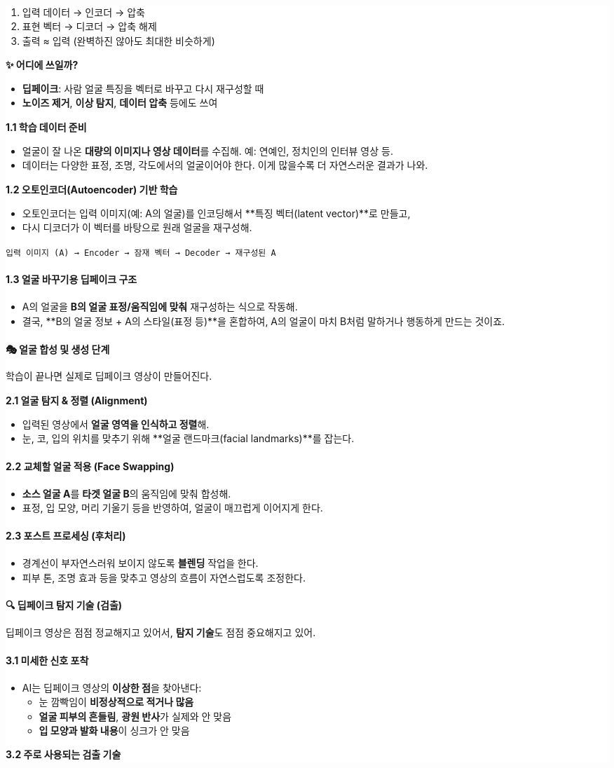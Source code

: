 1. 입력 데이터 → 인코더 → 압축
2. 표현 벡터 → 디코더 → 압축 해제
3. 출력 ≈ 입력 (완벽하진 않아도 최대한 비슷하게)

**✨ 어디에 쓰일까?**

* **딥페이크**: 사람 얼굴 특징을 벡터로 바꾸고 다시 재구성할 때
* **노이즈 제거**, **이상 탐지**, **데이터 압축** 등에도 쓰여

**1.1 학습 데이터 준비**

* 얼굴이 잘 나온 **대량의 이미지나 영상 데이터**를 수집해. 예: 연예인, 정치인의 인터뷰 영상 등.
* 데이터는 다양한 표정, 조명, 각도에서의 얼굴이어야 한다. 이게 많을수록 더 자연스러운 결과가 나와.

**1.2 오토인코더(Autoencoder) 기반 학습**

* 오토인코더는 입력 이미지(예: A의 얼굴)를 인코딩해서 \*\*특징 벡터(latent vector)\*\*로 만들고,
* 다시 디코더가 이 벡터를 바탕으로 원래 얼굴을 재구성해.

```plaintext
입력 이미지 (A) → Encoder → 잠재 벡터 → Decoder → 재구성된 A
```

#### 1.3 얼굴 바꾸기용 딥페이크 구조

* A의 얼굴을 **B의 얼굴 표정/움직임에 맞춰** 재구성하는 식으로 작동해.
* 결국, \*\*B의 얼굴 정보 + A의 스타일(표정 등)\*\*을 혼합하여, A의 얼굴이 마치 B처럼 말하거나 행동하게 만드는 것이죠.

#### 🎭 얼굴 합성 및 생성 단계

학습이 끝나면 실제로 딥페이크 영상이 만들어진다.

**2.1 얼굴 탐지 & 정렬 (Alignment)**

* 입력된 영상에서 **얼굴 영역을 인식하고 정렬**해.
* 눈, 코, 입의 위치를 맞추기 위해 \*\*얼굴 랜드마크(facial landmarks)\*\*를 잡는다.

#### 2.2 교체할 얼굴 적용 (Face Swapping)

* **소스 얼굴 A**를 **타겟 얼굴 B**의 움직임에 맞춰 합성해.
* 표정, 입 모양, 머리 기울기 등을 반영하여, 얼굴이 매끄럽게 이어지게 한다.

#### 2.3 포스트 프로세싱 (후처리)

* 경계선이 부자연스러워 보이지 않도록 **블렌딩** 작업을 한다.
* 피부 톤, 조명 효과 등을 맞추고 영상의 흐름이 자연스럽도록 조정한다.

#### 🔍 딥페이크 탐지 기술 (검출)

딥페이크 영상은 점점 정교해지고 있어서, **탐지 기술**도 점점 중요해지고 있어.

#### 3.1 미세한 신호 포착

* AI는 딥페이크 영상의 **이상한 점**을 찾아낸다:
  * 눈 깜빡임이 **비정상적으로 적거나 많음**
  * **얼굴 피부의 흔들림**, **광원 반사**가 실제와 안 맞음
  * **입 모양과 발화 내용**이 싱크가 안 맞음

**3.2 주로 사용되는 검출 기술**
